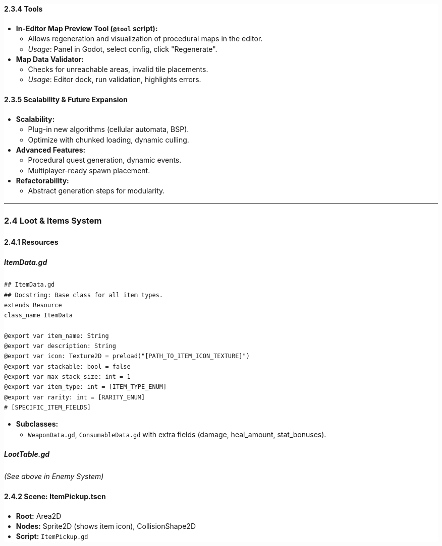 #### 2.3.4 Tools

- **In-Editor Map Preview Tool (`@tool` script):**
  - Allows regeneration and visualization of procedural maps in the editor.
  - *Usage*: Panel in Godot, select config, click "Regenerate".
- **Map Data Validator:**
  - Checks for unreachable areas, invalid tile placements.
  - *Usage*: Editor dock, run validation, highlights errors.

#### 2.3.5 Scalability & Future Expansion

- **Scalability:**  
  - Plug-in new algorithms (cellular automata, BSP).
  - Optimize with chunked loading, dynamic culling.
- **Advanced Features:**  
  - Procedural quest generation, dynamic events.
  - Multiplayer-ready spawn placement.
- **Refactorability:**  
  - Abstract generation steps for modularity.

---

### 2.4 Loot & Items System

#### 2.4.1 Resources

##### ItemData.gd

```gdscript
## ItemData.gd
## Docstring: Base class for all item types.
extends Resource
class_name ItemData

@export var item_name: String
@export var description: String
@export var icon: Texture2D = preload("[PATH_TO_ITEM_ICON_TEXTURE]")
@export var stackable: bool = false
@export var max_stack_size: int = 1
@export var item_type: int = [ITEM_TYPE_ENUM]
@export var rarity: int = [RARITY_ENUM]
# [SPECIFIC_ITEM_FIELDS]
```

- **Subclasses:**  
  - `WeaponData.gd`, `ConsumableData.gd` with extra fields (damage, heal_amount, stat_bonuses).

##### LootTable.gd

*(See above in Enemy System)*

#### 2.4.2 Scene: ItemPickup.tscn

- **Root:** Area2D  
- **Nodes:** Sprite2D (shows item icon), CollisionShape2D  
- **Script:** `ItemPickup.gd`
